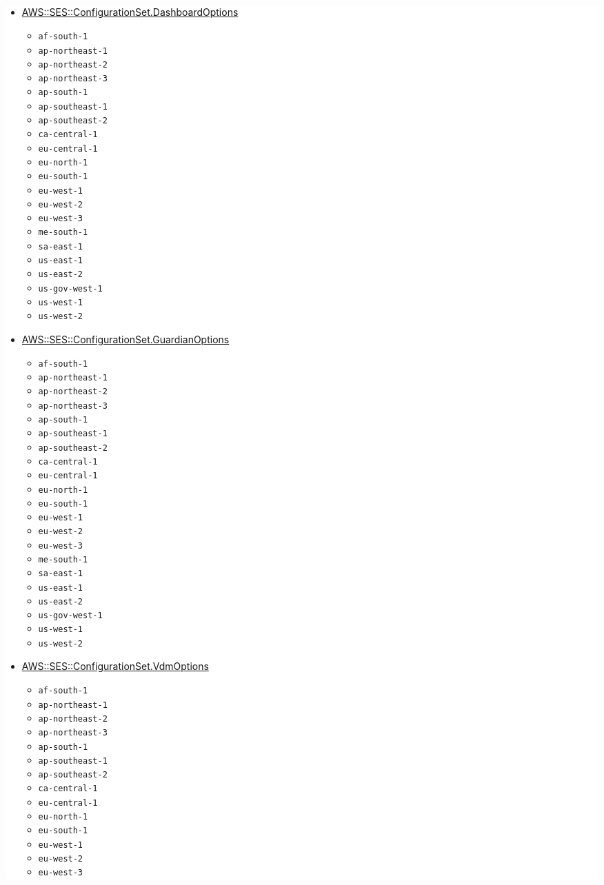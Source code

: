- [AWS::SES::ConfigurationSet.DashboardOptions](http://docs.aws.amazon.com/AWSCloudFormation/latest/UserGuide/aws-properties-ses-configurationset-dashboardoptions.html)
  - `af-south-1`
  - `ap-northeast-1`
  - `ap-northeast-2`
  - `ap-northeast-3`
  - `ap-south-1`
  - `ap-southeast-1`
  - `ap-southeast-2`
  - `ca-central-1`
  - `eu-central-1`
  - `eu-north-1`
  - `eu-south-1`
  - `eu-west-1`
  - `eu-west-2`
  - `eu-west-3`
  - `me-south-1`
  - `sa-east-1`
  - `us-east-1`
  - `us-east-2`
  - `us-gov-west-1`
  - `us-west-1`
  - `us-west-2`

- [AWS::SES::ConfigurationSet.GuardianOptions](http://docs.aws.amazon.com/AWSCloudFormation/latest/UserGuide/aws-properties-ses-configurationset-guardianoptions.html)
  - `af-south-1`
  - `ap-northeast-1`
  - `ap-northeast-2`
  - `ap-northeast-3`
  - `ap-south-1`
  - `ap-southeast-1`
  - `ap-southeast-2`
  - `ca-central-1`
  - `eu-central-1`
  - `eu-north-1`
  - `eu-south-1`
  - `eu-west-1`
  - `eu-west-2`
  - `eu-west-3`
  - `me-south-1`
  - `sa-east-1`
  - `us-east-1`
  - `us-east-2`
  - `us-gov-west-1`
  - `us-west-1`
  - `us-west-2`

- [AWS::SES::ConfigurationSet.VdmOptions](http://docs.aws.amazon.com/AWSCloudFormation/latest/UserGuide/aws-properties-ses-configurationset-vdmoptions.html)
  - `af-south-1`
  - `ap-northeast-1`
  - `ap-northeast-2`
  - `ap-northeast-3`
  - `ap-south-1`
  - `ap-southeast-1`
  - `ap-southeast-2`
  - `ca-central-1`
  - `eu-central-1`
  - `eu-north-1`
  - `eu-south-1`
  - `eu-west-1`
  - `eu-west-2`
  - `eu-west-3`